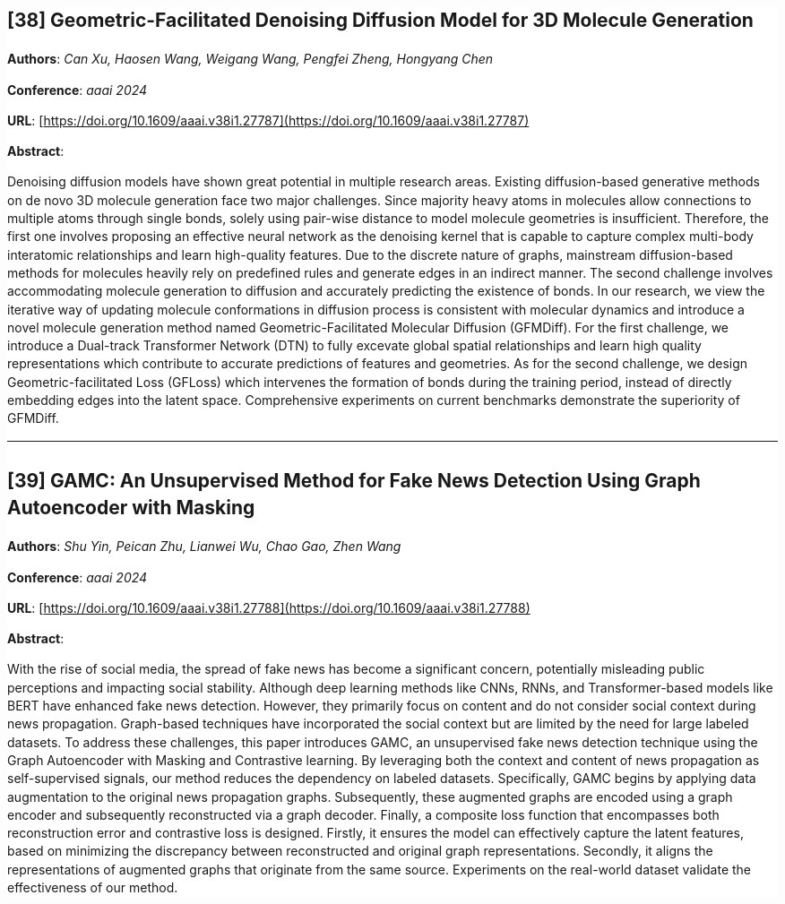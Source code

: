 ## [38] Geometric-Facilitated Denoising Diffusion Model for 3D Molecule Generation

**Authors**: *Can Xu, Haosen Wang, Weigang Wang, Pengfei Zheng, Hongyang Chen*

**Conference**: *aaai 2024*

**URL**: [https://doi.org/10.1609/aaai.v38i1.27787](https://doi.org/10.1609/aaai.v38i1.27787)

**Abstract**:

Denoising diffusion models have shown great potential in multiple research areas. Existing diffusion-based generative methods on de novo 3D molecule generation face two major challenges. Since majority heavy atoms in molecules allow connections to multiple atoms through single bonds, solely using pair-wise distance to model molecule geometries is insufficient. Therefore, the first one involves proposing an effective neural network as the denoising kernel that is capable to capture complex multi-body interatomic relationships and learn high-quality features. Due to the discrete nature of graphs, mainstream diffusion-based methods for molecules heavily rely on predefined rules and generate edges in an indirect manner. The second challenge involves accommodating molecule generation to diffusion and accurately predicting the existence of bonds. In our research, we view the iterative way of updating molecule conformations in diffusion process is consistent with molecular dynamics and introduce a novel molecule generation method named Geometric-Facilitated Molecular Diffusion (GFMDiff). For the first challenge, we introduce a Dual-track Transformer Network (DTN) to fully excevate global spatial relationships and learn high quality representations which contribute to accurate predictions of features and geometries. As for the second challenge, we design Geometric-facilitated Loss (GFLoss) which intervenes the formation of bonds during the training period, instead of directly embedding edges into the latent space. Comprehensive experiments on current benchmarks demonstrate the superiority of GFMDiff.

----

## [39] GAMC: An Unsupervised Method for Fake News Detection Using Graph Autoencoder with Masking

**Authors**: *Shu Yin, Peican Zhu, Lianwei Wu, Chao Gao, Zhen Wang*

**Conference**: *aaai 2024*

**URL**: [https://doi.org/10.1609/aaai.v38i1.27788](https://doi.org/10.1609/aaai.v38i1.27788)

**Abstract**:

With the rise of social media, the spread of fake news has become a significant concern, potentially misleading public perceptions and impacting social stability. Although deep learning methods like CNNs, RNNs, and Transformer-based models like BERT have enhanced fake news detection. However, they primarily focus on content and do not consider social context during news propagation. Graph-based techniques have incorporated the social context but are limited by the need for large labeled datasets. To address these challenges, this paper introduces GAMC, an unsupervised fake news detection technique using the Graph Autoencoder with Masking and Contrastive learning. By leveraging both the context and content of news propagation as self-supervised signals, our method reduces the dependency on labeled datasets. Specifically, GAMC begins by applying data augmentation to the original news propagation graphs. Subsequently, these augmented graphs are encoded using a graph encoder and subsequently reconstructed via a graph decoder. Finally, a composite loss function that encompasses both reconstruction error and contrastive loss is designed. Firstly, it ensures the model can effectively capture the latent features, based on minimizing the discrepancy between reconstructed and original graph representations. Secondly, it aligns the representations of augmented graphs that originate from the same source. Experiments on the real-world dataset validate the effectiveness of our method.
